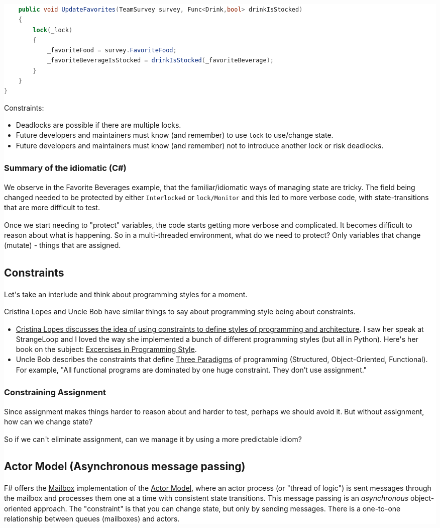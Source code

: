 ```csharp
    public void UpdateFavorites(TeamSurvey survey, Func<Drink,bool> drinkIsStocked)
    {
        lock(_lock)
        {
            _favoriteFood = survey.FavoriteFood;
            _favoriteBeverageIsStocked = drinkIsStocked(_favoriteBeverage);
        }
    }
}
```

Constraints:

* Deadlocks are possible if there are multiple locks.
* Future developers and maintainers must know (and remember) to use `lock` to use/change state.
* Future developers and maintainers must know (and remember) not to introduce another lock or risk deadlocks.

### Summary of the idiomatic (C#)
We observe in the Favorite Beverages example, that the familiar/idiomatic ways of managing state are tricky.  The field being changed needed to be protected by either `Interlocked` or `lock/Monitor` and this led to more verbose code, with state-transitions that are more difficult to test.

Once we start needing to "protect" variables, the code starts getting more verbose and complicated.  It becomes difficult to reason about what is happening.  So in a multi-threaded environment, what do we need to protect?  Only variables that change (mutate) - things that are assigned.

## Constraints

Let's take an interlude and think about programming styles for a moment.
 
Cristina Lopes and Uncle Bob have similar things to say about programming style being about constraints.

* [Cristina Lopes discusses the idea of using constraints to define styles of programming and architecture](http://www.infoq.com/presentations/style-methodology).  I saw her speak at StrangeLoop and I loved the way she implemented a bunch of different programming styles (but all in Python).  Here's her book on the subject: [Excercises in Programming Style](http://www.amazon.com/Exercises-Programming-Style-Cristina-Videira/dp/1482227371).
* Uncle Bob describes the constraints that define [Three Paradigms](https://blog.8thlight.com/uncle-bob/2012/12/19/Three-Paradigms.html) of programming (Structured, Object-Oriented, Functional). For example, "All functional programs are dominated by one huge constraint. They don’t use assignment."

### Constraining Assignment
Since assignment makes things harder to reason about and harder to test, perhaps we should avoid it.  But without assignment, how can we change state?

So if we can't eliminate assignment, can we manage it by using a more predictable idiom?


## Actor Model (Asynchronous message passing)
F# offers the [Mailbox](https://msdn.microsoft.com/en-us/visualfsharpdocs/conceptual/control.mailboxprocessor%5B%27msg%5D-class-%5Bfsharp%5D?f=255&MSPPError=-2147217396) implementation of the [Actor Model](https://en.wikipedia.org/wiki/Actor_model), where an actor process (or "thread of logic") is sent messages through the mailbox and processes them one at a time with consistent state transitions.  This message passing is an *asynchronous* object-oriented approach.  The "constraint" is that you can change state, but only by sending messages.  There is a one-to-one relationship between queues (mailboxes) and actors.
